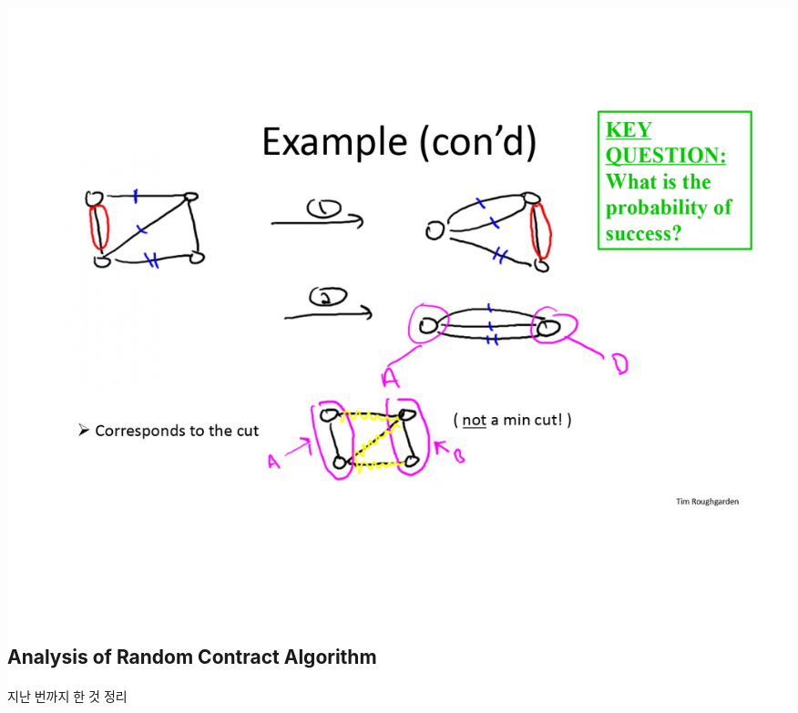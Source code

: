 ![slides_algo-karger-algorithm_typed_page-0005.jpg](Week%204%2043144c44a80c4549833a3cd62cca6191/slides_algo-karger-algorithm_typed_page-0005.jpg)

## Analysis of Random Contract Algorithm

지난 번까지 한 것 정리
